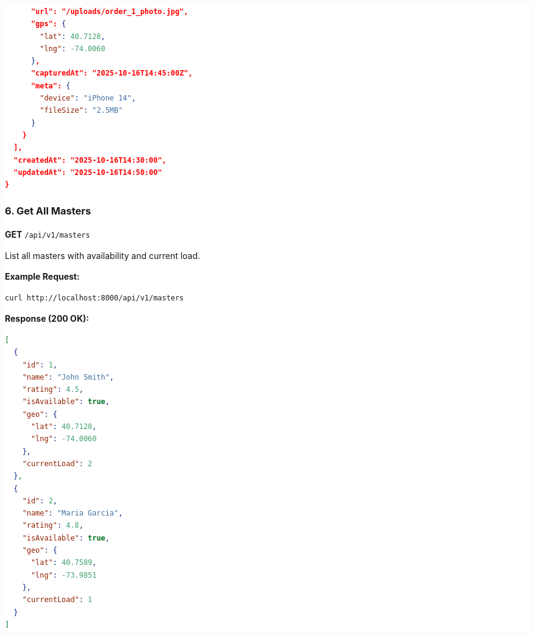 ```json
      "url": "/uploads/order_1_photo.jpg",
      "gps": {
        "lat": 40.7128,
        "lng": -74.0060
      },
      "capturedAt": "2025-10-16T14:45:00Z",
      "meta": {
        "device": "iPhone 14",
        "fileSize": "2.5MB"
      }
    }
  ],
  "createdAt": "2025-10-16T14:30:00",
  "updatedAt": "2025-10-16T14:50:00"
}
```

### 6. Get All Masters
**GET** `/api/v1/masters`

List all masters with availability and current load.

**Example Request:**
```bash
curl http://localhost:8000/api/v1/masters
```

**Response (200 OK):**
```json
[
  {
    "id": 1,
    "name": "John Smith",
    "rating": 4.5,
    "isAvailable": true,
    "geo": {
      "lat": 40.7128,
      "lng": -74.0060
    },
    "currentLoad": 2
  },
  {
    "id": 2,
    "name": "Maria Garcia",
    "rating": 4.8,
    "isAvailable": true,
    "geo": {
      "lat": 40.7589,
      "lng": -73.9851
    },
    "currentLoad": 1
  }
]
```
